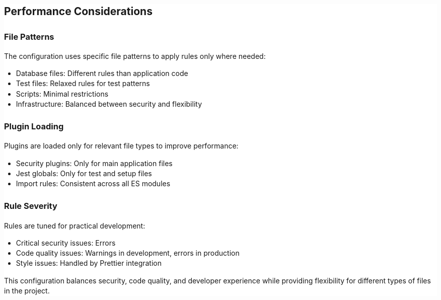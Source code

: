 ## Performance Considerations

### File Patterns

The configuration uses specific file patterns to apply rules only where needed:

- Database files: Different rules than application code
- Test files: Relaxed rules for test patterns
- Scripts: Minimal restrictions
- Infrastructure: Balanced between security and flexibility

### Plugin Loading

Plugins are loaded only for relevant file types to improve performance:

- Security plugins: Only for main application files
- Jest globals: Only for test and setup files
- Import rules: Consistent across all ES modules

### Rule Severity

Rules are tuned for practical development:

- Critical security issues: Errors
- Code quality issues: Warnings in development, errors in production
- Style issues: Handled by Prettier integration

This configuration balances security, code quality, and developer experience while providing flexibility for different types of files in the project.
